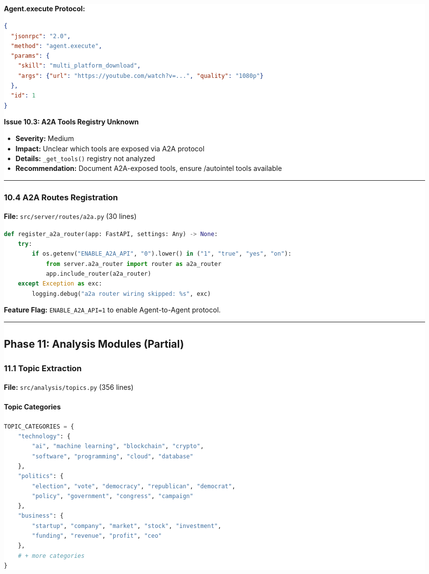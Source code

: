 **Agent.execute Protocol:**

```json
{
  "jsonrpc": "2.0",
  "method": "agent.execute",
  "params": {
    "skill": "multi_platform_download",
    "args": {"url": "https://youtube.com/watch?v=...", "quality": "1080p"}
  },
  "id": 1
}
```

**Issue 10.3: A2A Tools Registry Unknown**

- **Severity:** Medium
- **Impact:** Unclear which tools are exposed via A2A protocol
- **Details:** `_get_tools()` registry not analyzed
- **Recommendation:** Document A2A-exposed tools, ensure /autointel tools available

---

### 10.4 A2A Routes Registration

**File:** `src/server/routes/a2a.py` (30 lines)

```python
def register_a2a_router(app: FastAPI, settings: Any) -> None:
    try:
        if os.getenv("ENABLE_A2A_API", "0").lower() in ("1", "true", "yes", "on"):
            from server.a2a_router import router as a2a_router
            app.include_router(a2a_router)
    except Exception as exc:
        logging.debug("a2a router wiring skipped: %s", exc)
```

**Feature Flag:** `ENABLE_A2A_API=1` to enable Agent-to-Agent protocol.

---

## Phase 11: Analysis Modules (Partial)

### 11.1 Topic Extraction

**File:** `src/analysis/topics.py` (356 lines)

#### Topic Categories

```python
TOPIC_CATEGORIES = {
    "technology": {
        "ai", "machine learning", "blockchain", "crypto", 
        "software", "programming", "cloud", "database"
    },
    "politics": {
        "election", "vote", "democracy", "republican", "democrat",
        "policy", "government", "congress", "campaign"
    },
    "business": {
        "startup", "company", "market", "stock", "investment",
        "funding", "revenue", "profit", "ceo"
    },
    # + more categories
}
```
